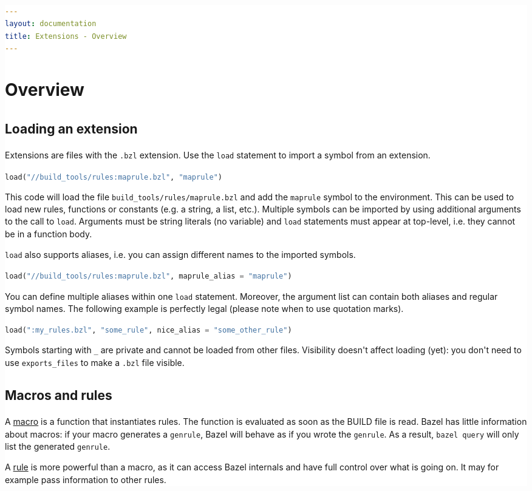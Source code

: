 ```yaml
---
layout: documentation
title: Extensions - Overview
---
```

# Overview

## Loading an extension

Extensions are files with the `.bzl` extension. Use the `load` statement to
import a symbol from an extension.

```python
load("//build_tools/rules:maprule.bzl", "maprule")
```

This code will load the file `build_tools/rules/maprule.bzl` and add the
`maprule` symbol to the environment. This can be used to load new rules,
functions or constants (e.g. a string, a list, etc.). Multiple symbols can be
imported by using additional arguments to the call to `load`. Arguments must
be string literals (no variable) and `load` statements must appear at
top-level, i.e. they cannot be in a function body.

`load` also supports aliases, i.e. you can assign different names to the
imported symbols.

```python
load("//build_tools/rules:maprule.bzl", maprule_alias = "maprule")
```

You can define multiple aliases within one `load` statement. Moreover, the
argument list can contain both aliases and regular symbol names. The following
example is perfectly legal (please note when to use quotation marks).

```python
load(":my_rules.bzl", "some_rule", nice_alias = "some_other_rule")
```

Symbols starting with `_` are private and cannot be loaded from other files.
Visibility doesn't affect loading (yet): you don't need to use `exports_files`
to make a `.bzl` file visible.

## Macros and rules

A [macro](macros.md) is a function that instantiates rules. The
function is evaluated as soon as the BUILD file is read. Bazel has little
information about macros: if your macro generates a `genrule`, Bazel will behave
as if you wrote the `genrule`. As a result, `bazel query` will only list the
generated `genrule`.

A [rule](rules.md) is more powerful than a macro, as it can access
Bazel internals and have full control over what is going on. It may for example
pass information to other rules.
